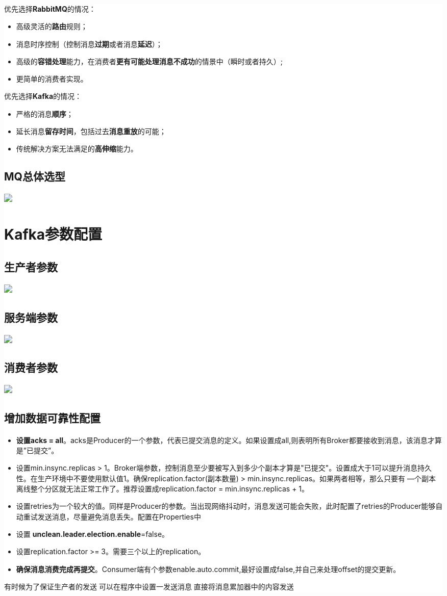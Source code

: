 

优先选择**RabbitMQ**的情况：

- 高级灵活的**路由**规则；

- 消息时序控制（控制消息**过期**或者消息**延迟**）；
- 高级的**容错处理**能力，在消费者**更有可能处理消息不成功**的情景中（瞬时或者持久）;
- 更简单的消费者实现。



优先选择**Kafka**的情况：

- 严格的消息**顺序**；

- 延长消息**留存时间**，包括过去**消息重放**的可能；
- 传统解决方案无法满足的**高伸缩**能力。

## MQ总体选型

![](https://i-blog.csdnimg.cn/blog_migrate/a75c30267767d691a5a55ef41488b6e7.png)

# Kafka参数配置

## 生产者参数

![](https://i-blog.csdnimg.cn/blog_migrate/1a9217ebabd3ddfd068b8b39a12023c8.png)

## 服务端参数

![](https://i-blog.csdnimg.cn/blog_migrate/d77ea9d36219047da73a17ebc9ac6333.png)

## 消费者参数

![](https://i-blog.csdnimg.cn/blog_migrate/ab8cf3bc08ca1f090474cbe2848b5141.png)

## 增加数据可靠性配置

- **设置acks = all**。acks是Producer的一个参数，代表已提交消息的定义。如果设置成all,则表明所有Broker都要接收到消息，该消息才算是”已提交”。

- 设置min.insync.replicas > 1。Broker端参数，控制消息至少要被写入到多少个副本才算是"已提交"。设置成大于1可以提升消息持久性。在生产环境中不要使用默认值1。确保replication.factor(副本数量) > min.insync.replicas。如果两者相等，那么只要有 —个副本离线整个分区就无法正常工作了。推荐设置成replication.factor = min.insync.replicas + 1。

- 设置retries为一个较大的值。同样是Producer的参数。当出现网络抖动时，消息发送可能会失败，此时配置了retries的Producer能够自动重试发送消息，尽量避免消息丢失。配置在Properties中

- 设置 **unclean.leader.election.enable**=false。

- 设置replication.factor >= 3。需要三个以上的replication。

- **确保消息消费完成再提交**。Consumer端有个参数enable.auto.commit,最好设置成false,并自己来处理offset的提交更新。

  

有时候为了保证生产者的发送 可以在程序中设置一发送消息 直接将消息累加器中的内容发送